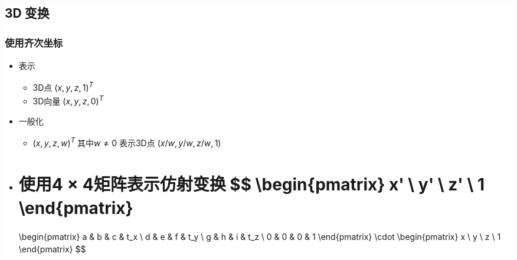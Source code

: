 ## 3D 变换

### 使用齐次坐标

- 表示

  - 3D点 $(x, y, z, 1)^T$
  - 3D向量 $(x, y, z, 0)^T$

- 一般化

  - $(x, y, z, w)^T$ 其中$w \neq 0$ 表示3D点 $(x/w, y/w, z/w, 1)$

- 使用$4\times 4$矩阵表示仿射变换
  $$
  \begin{pmatrix}
  x' \\ y' \\ z' \\ 1
  \end{pmatrix}
  =
  \begin{pmatrix}
  a & b & c & t_x \\
  d & e & f & t_y \\
  g & h & i & t_z \\
  0 & 0 & 0 & 1
  \end{pmatrix}
  \cdot
  \begin{pmatrix}
  x \\ y \\ z \\ 1
  \end{pmatrix}
  $$
  

